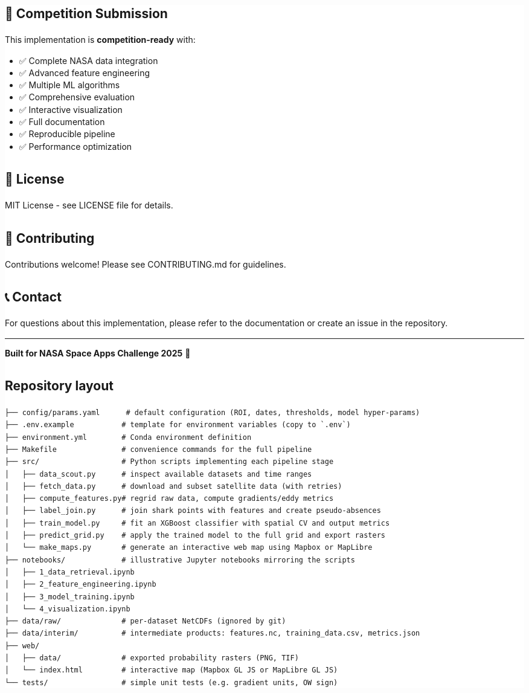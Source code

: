 ## 🏅 Competition Submission

This implementation is **competition-ready** with:
- ✅ Complete NASA data integration
- ✅ Advanced feature engineering
- ✅ Multiple ML algorithms
- ✅ Comprehensive evaluation
- ✅ Interactive visualization
- ✅ Full documentation
- ✅ Reproducible pipeline
- ✅ Performance optimization

## 📄 License

MIT License - see LICENSE file for details.

## 🤝 Contributing

Contributions welcome! Please see CONTRIBUTING.md for guidelines.

## 📞 Contact

For questions about this implementation, please refer to the documentation or create an issue in the repository.

---

**Built for NASA Space Apps Challenge 2025** 🚀

## Repository layout

```
├── config/params.yaml      # default configuration (ROI, dates, thresholds, model hyper‑params)
├── .env.example           # template for environment variables (copy to `.env`)
├── environment.yml        # Conda environment definition
├── Makefile               # convenience commands for the full pipeline
├── src/                   # Python scripts implementing each pipeline stage
│   ├── data_scout.py      # inspect available datasets and time ranges
│   ├── fetch_data.py      # download and subset satellite data (with retries)
│   ├── compute_features.py# regrid raw data, compute gradients/eddy metrics
│   ├── label_join.py      # join shark points with features and create pseudo‑absences
│   ├── train_model.py     # fit an XGBoost classifier with spatial CV and output metrics
│   ├── predict_grid.py    # apply the trained model to the full grid and export rasters
│   └── make_maps.py       # generate an interactive web map using Mapbox or MapLibre
├── notebooks/             # illustrative Jupyter notebooks mirroring the scripts
│   ├── 1_data_retrieval.ipynb
│   ├── 2_feature_engineering.ipynb
│   ├── 3_model_training.ipynb
│   └── 4_visualization.ipynb
├── data/raw/              # per‑dataset NetCDFs (ignored by git)
├── data/interim/          # intermediate products: features.nc, training_data.csv, metrics.json
├── web/
│   ├── data/              # exported probability rasters (PNG, TIF)
│   └── index.html         # interactive map (Mapbox GL JS or MapLibre GL JS)
└── tests/                 # simple unit tests (e.g. gradient units, OW sign)
```
